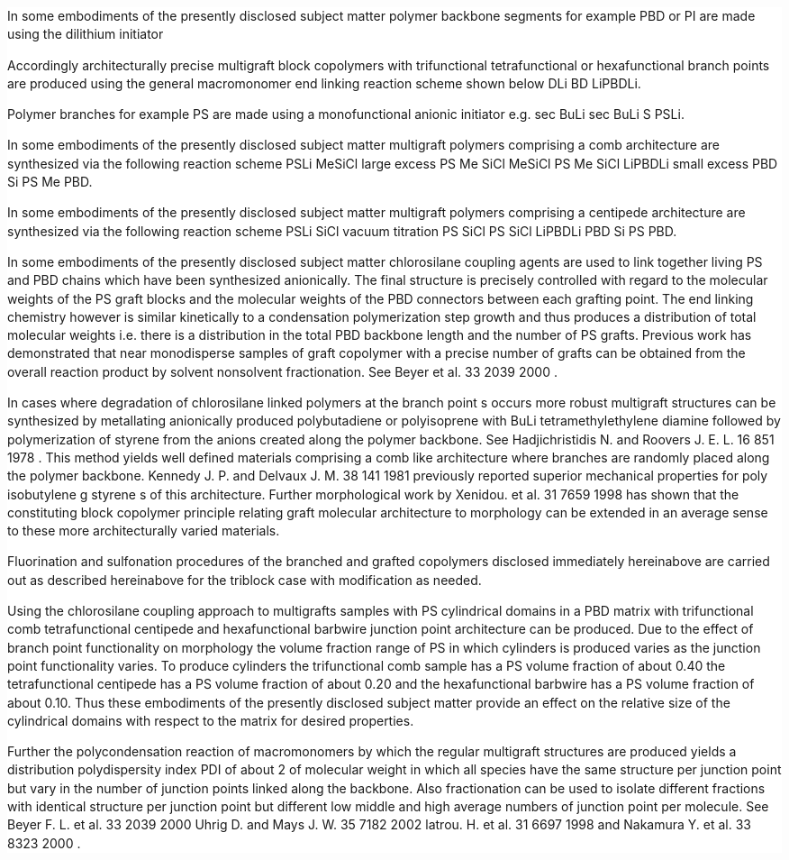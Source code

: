 In some embodiments of the presently disclosed subject matter polymer backbone segments for example PBD or PI are made using the dilithium initiator 

Accordingly architecturally precise multigraft block copolymers with trifunctional tetrafunctional or hexafunctional branch points are produced using the general macromonomer end linking reaction scheme shown below DLi BD LiPBDLi.

Polymer branches for example PS are made using a monofunctional anionic initiator e.g. sec BuLi sec BuLi S PSLi.

In some embodiments of the presently disclosed subject matter multigraft polymers comprising a comb architecture are synthesized via the following reaction scheme PSLi MeSiCl large excess PS Me SiCl MeSiCl PS Me SiCl LiPBDLi small excess PBD Si PS Me PBD.

In some embodiments of the presently disclosed subject matter multigraft polymers comprising a centipede architecture are synthesized via the following reaction scheme PSLi SiCl vacuum titration PS SiCl PS SiCl LiPBDLi PBD Si PS PBD.

In some embodiments of the presently disclosed subject matter chlorosilane coupling agents are used to link together living PS and PBD chains which have been synthesized anionically. The final structure is precisely controlled with regard to the molecular weights of the PS graft blocks and the molecular weights of the PBD connectors between each grafting point. The end linking chemistry however is similar kinetically to a condensation polymerization step growth and thus produces a distribution of total molecular weights i.e. there is a distribution in the total PBD backbone length and the number of PS grafts. Previous work has demonstrated that near monodisperse samples of graft copolymer with a precise number of grafts can be obtained from the overall reaction product by solvent nonsolvent fractionation. See Beyer et al. 33 2039 2000 .

In cases where degradation of chlorosilane linked polymers at the branch point s occurs more robust multigraft structures can be synthesized by metallating anionically produced polybutadiene or polyisoprene with BuLi tetramethylethylene diamine followed by polymerization of styrene from the anions created along the polymer backbone. See Hadjichristidis N. and Roovers J. E. L. 16 851 1978 . This method yields well defined materials comprising a comb like architecture where branches are randomly placed along the polymer backbone. Kennedy J. P. and Delvaux J. M. 38 141 1981 previously reported superior mechanical properties for poly isobutylene g styrene s of this architecture. Further morphological work by Xenidou. et al. 31 7659 1998 has shown that the constituting block copolymer principle relating graft molecular architecture to morphology can be extended in an average sense to these more architecturally varied materials.

Fluorination and sulfonation procedures of the branched and grafted copolymers disclosed immediately hereinabove are carried out as described hereinabove for the triblock case with modification as needed.

Using the chlorosilane coupling approach to multigrafts samples with PS cylindrical domains in a PBD matrix with trifunctional comb tetrafunctional centipede and hexafunctional barbwire junction point architecture can be produced. Due to the effect of branch point functionality on morphology the volume fraction range of PS in which cylinders is produced varies as the junction point functionality varies. To produce cylinders the trifunctional comb sample has a PS volume fraction of about 0.40 the tetrafunctional centipede has a PS volume fraction of about 0.20 and the hexafunctional barbwire has a PS volume fraction of about 0.10. Thus these embodiments of the presently disclosed subject matter provide an effect on the relative size of the cylindrical domains with respect to the matrix for desired properties.

Further the polycondensation reaction of macromonomers by which the regular multigraft structures are produced yields a distribution polydispersity index PDI of about 2 of molecular weight in which all species have the same structure per junction point but vary in the number of junction points linked along the backbone. Also fractionation can be used to isolate different fractions with identical structure per junction point but different low middle and high average numbers of junction point per molecule. See Beyer F. L. et al. 33 2039 2000 Uhrig D. and Mays J. W. 35 7182 2002 latrou. H. et al. 31 6697 1998 and Nakamura Y. et al. 33 8323 2000 .
